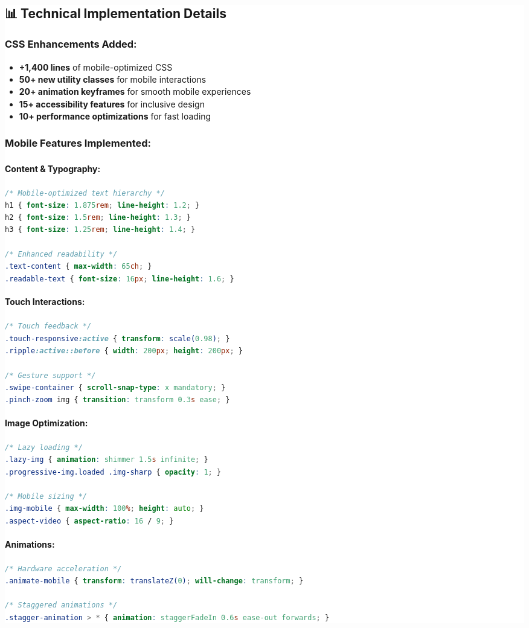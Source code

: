 ## 📊 **Technical Implementation Details**

### **CSS Enhancements Added:**
- **+1,400 lines** of mobile-optimized CSS
- **50+ new utility classes** for mobile interactions
- **20+ animation keyframes** for smooth mobile experiences
- **15+ accessibility features** for inclusive design
- **10+ performance optimizations** for fast loading

### **Mobile Features Implemented:**

#### **Content & Typography:**
```css
/* Mobile-optimized text hierarchy */
h1 { font-size: 1.875rem; line-height: 1.2; }
h2 { font-size: 1.5rem; line-height: 1.3; }
h3 { font-size: 1.25rem; line-height: 1.4; }

/* Enhanced readability */
.text-content { max-width: 65ch; }
.readable-text { font-size: 16px; line-height: 1.6; }
```

#### **Touch Interactions:**
```css
/* Touch feedback */
.touch-responsive:active { transform: scale(0.98); }
.ripple:active::before { width: 200px; height: 200px; }

/* Gesture support */
.swipe-container { scroll-snap-type: x mandatory; }
.pinch-zoom img { transition: transform 0.3s ease; }
```

#### **Image Optimization:**
```css
/* Lazy loading */
.lazy-img { animation: shimmer 1.5s infinite; }
.progressive-img.loaded .img-sharp { opacity: 1; }

/* Mobile sizing */
.img-mobile { max-width: 100%; height: auto; }
.aspect-video { aspect-ratio: 16 / 9; }
```

#### **Animations:**
```css
/* Hardware acceleration */
.animate-mobile { transform: translateZ(0); will-change: transform; }

/* Staggered animations */
.stagger-animation > * { animation: staggerFadeIn 0.6s ease-out forwards; }
```
